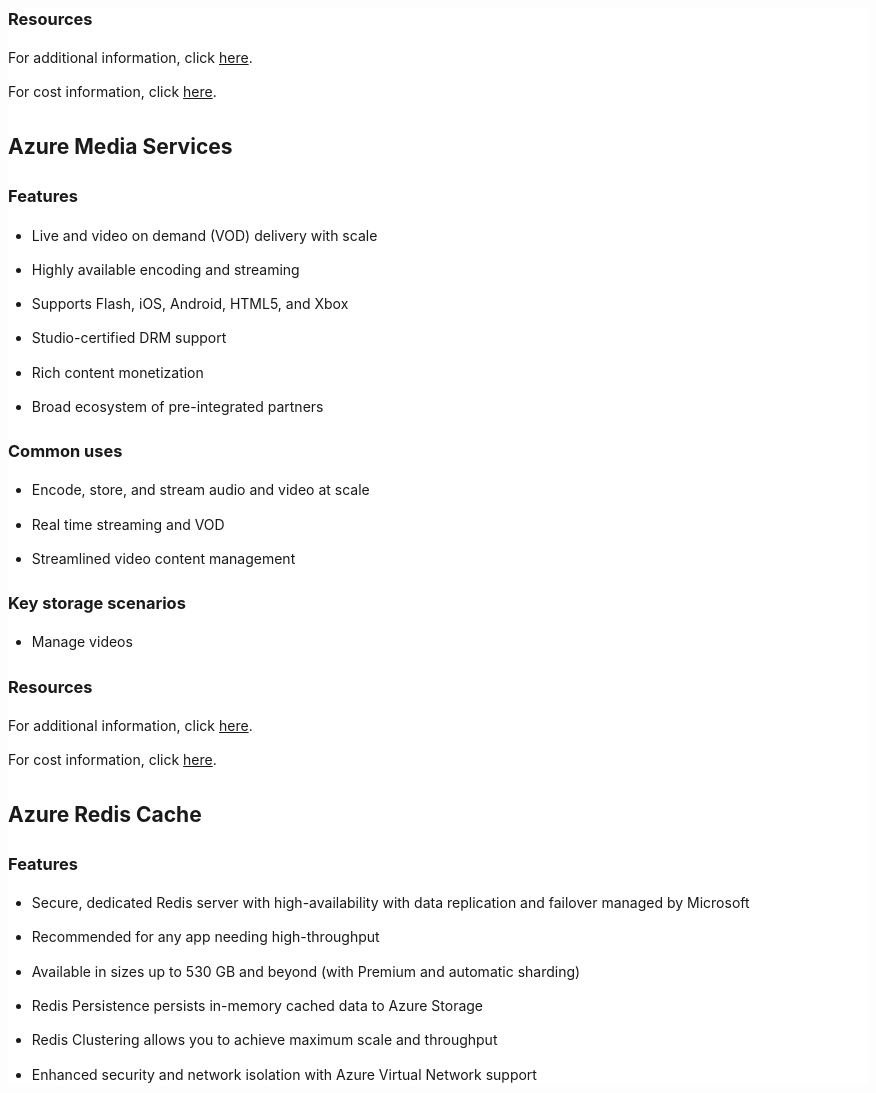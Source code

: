 ### Resources

For additional information, click [here](http://azure.microsoft.com/services/documentdb/).
  
For cost information, click [here](http://azure.microsoft.com/pricing/details/documentdb/).
  
## Azure Media Services

### Features

- Live and video on demand (VOD) delivery with scale
    
- Highly available encoding and streaming
    
- Supports Flash, iOS, Android, HTML5, and Xbox
    
- Studio-certified DRM support
    
- Rich content monetization
    
- Broad ecosystem of pre-integrated partners
    
### Common uses

- Encode, store, and stream audio and video at scale
    
- Real time streaming and VOD
    
- Streamlined video content management
    
### Key storage scenarios

- Manage videos
    
### Resources

For additional information, click [here](https://azure.microsoft.com/services/media-services/).
  
For cost information, click [here](http://azure.microsoft.com/pricing/details/media-services/).
  
## Azure Redis Cache

### Features

- Secure, dedicated Redis server with high-availability with data replication and failover managed by Microsoft
    
- Recommended for any app needing high-throughput
    
- Available in sizes up to 530 GB and beyond (with Premium and automatic sharding)
    
- Redis Persistence persists in-memory cached data to Azure Storage
    
- Redis Clustering allows you to achieve maximum scale and throughput
    
- Enhanced security and network isolation with Azure Virtual Network support
    